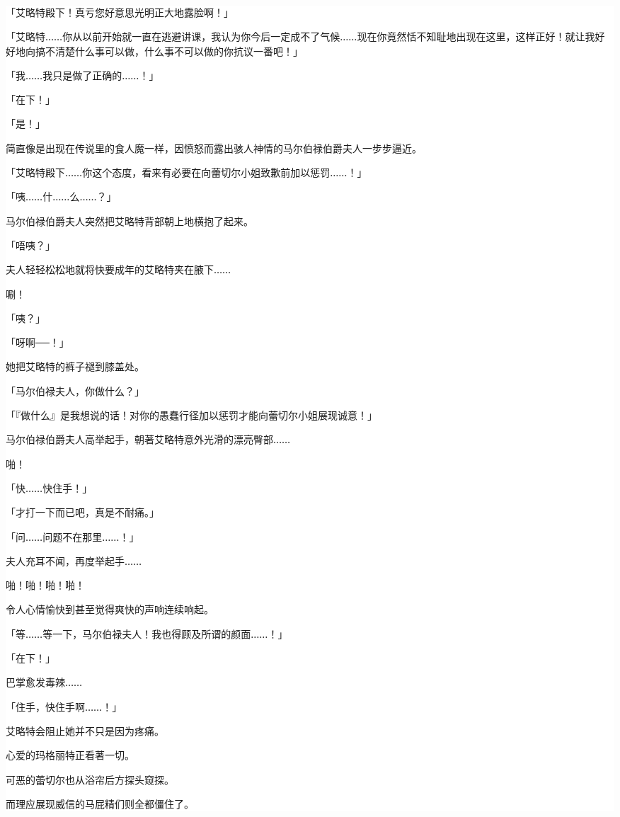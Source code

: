 「艾略特殿下！真亏您好意思光明正大地露脸啊！」

「艾略特……你从以前开始就一直在逃避讲课，我认为你今后一定成不了气候……现在你竟然恬不知耻地出现在这里，这样正好！就让我好好地向搞不清楚什么事可以做，什么事不可以做的你抗议一番吧！」

「我……我只是做了正确的……！」

「在下！」

「是！」

简直像是出现在传说里的食人魔一样，因愤怒而露出骇人神情的马尔伯禄伯爵夫人一步步逼近。

「艾略特殿下……你这个态度，看来有必要在向蕾切尔小姐致歉前加以惩罚……！」

「咦……什……么……？」

马尔伯禄伯爵夫人突然把艾略特背部朝上地横抱了起来。

「唔咦？」

夫人轻轻松松地就将快要成年的艾略特夹在腋下……

唰！

「咦？」

「呀啊──！」

她把艾略特的裤子褪到膝盖处。

「马尔伯禄夫人，你做什么？」

「『做什么』是我想说的话！对你的愚蠢行径加以惩罚才能向蕾切尔小姐展现诚意！」

马尔伯禄伯爵夫人高举起手，朝著艾略特意外光滑的漂亮臀部……

啪！

「快……快住手！」

「才打一下而已吧，真是不耐痛。」

「问……问题不在那里……！」

夫人充耳不闻，再度举起手……

啪！啪！啪！啪！

令人心情愉快到甚至觉得爽快的声响连续响起。

「等……等一下，马尔伯禄夫人！我也得顾及所谓的颜面……！」

「在下！」

巴掌愈发毒辣……

「住手，快住手啊……！」

艾略特会阻止她并不只是因为疼痛。

心爱的玛格丽特正看著一切。

可恶的蕾切尔也从浴帘后方探头窥探。

而理应展现威信的马屁精们则全都僵住了。

